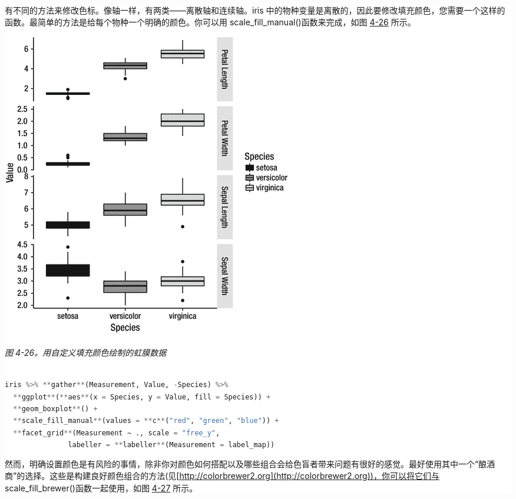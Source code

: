 有不同的方法来修改色标。像轴一样，有两类——离散轴和连续轴。iris 中的物种变量是离散的，因此要修改填充颜色，您需要一个这样的函数。最简单的方法是给每个物种一个明确的颜色。你可以用 scale_fill_manual()函数来完成，如图 [4-26](#Fig26) 所示。

![A439481_1_En_4_Fig26_HTML.gif](img/A439481_1_En_4_Fig26_HTML.gif)

###### 图 4-26。用自定义填充颜色绘制的虹膜数据

```py
iris %>% **gather**(Measurement, Value, -Species) %>%
  **ggplot**(**aes**(x = Species, y = Value, fill = Species)) +
  **geom_boxplot**() +
  **scale_fill_manual**(values = **c**("red", "green", "blue")) +
  **facet_grid**(Measurement ∼ ., scale = "free_y",
               labeller = **labeller**(Measurement = label_map))
```

然而，明确设置颜色是有风险的事情，除非你对颜色如何搭配以及哪些组合会给色盲者带来问题有很好的感觉。最好使用其中一个“酿酒商”的选择。这些是构建良好颜色组合的方法(见[http://colorbrewer2.org](http://colorbrewer2.org))，你可以将它们与 scale_fill_brewer()函数一起使用，如图 [4-27](#Fig27) 所示。
